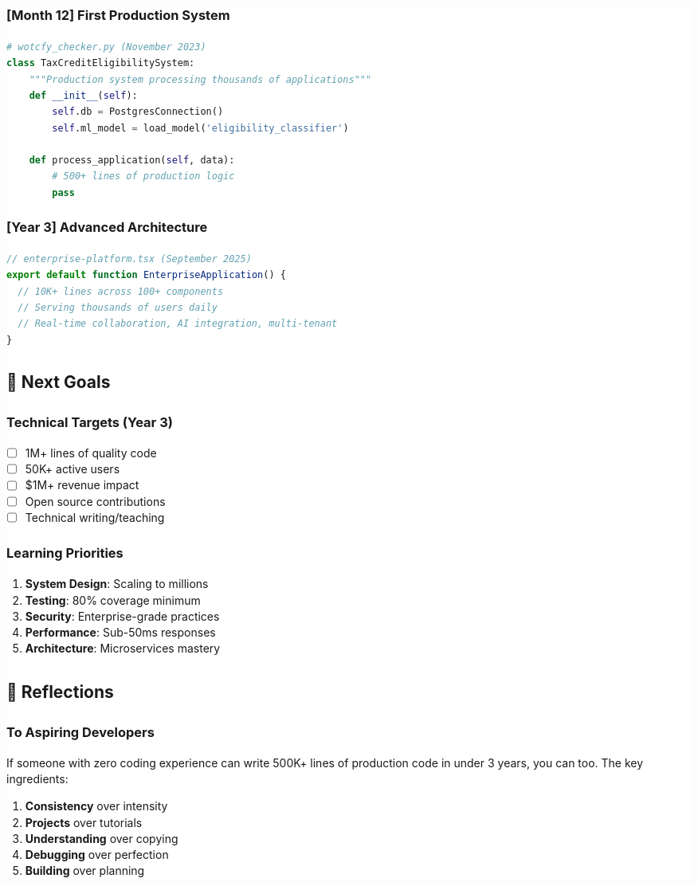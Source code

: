 ### [Month 12] First Production System
```python
# wotcfy_checker.py (November 2023)
class TaxCreditEligibilitySystem:
    """Production system processing thousands of applications"""
    def __init__(self):
        self.db = PostgresConnection()
        self.ml_model = load_model('eligibility_classifier')
        
    def process_application(self, data):
        # 500+ lines of production logic
        pass
```

### [Year 3] Advanced Architecture
```typescript
// enterprise-platform.tsx (September 2025)
export default function EnterpriseApplication() {
  // 10K+ lines across 100+ components
  // Serving thousands of users daily
  // Real-time collaboration, AI integration, multi-tenant
}
```

## 🎯 Next Goals

### Technical Targets (Year 3)
- [ ] 1M+ lines of quality code
- [ ] 50K+ active users
- [ ] $1M+ revenue impact
- [ ] Open source contributions
- [ ] Technical writing/teaching

### Learning Priorities
1. **System Design**: Scaling to millions
2. **Testing**: 80% coverage minimum
3. **Security**: Enterprise-grade practices
4. **Performance**: Sub-50ms responses
5. **Architecture**: Microservices mastery

## 💭 Reflections

### To Aspiring Developers
If someone with zero coding experience can write 500K+ lines of production code in under 3 years, you can too. The key ingredients:

1. **Consistency** over intensity
2. **Projects** over tutorials  
3. **Understanding** over copying
4. **Debugging** over perfection
5. **Building** over planning
